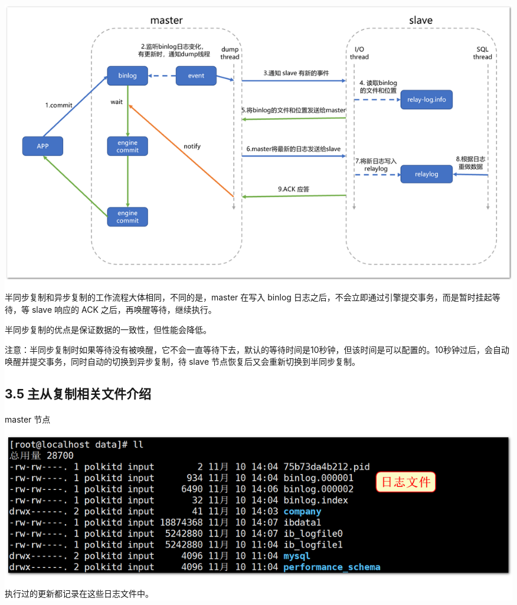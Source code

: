 ![5](https://raw.githubusercontent.com/Novak666/Learning-working-skill/main/2022.01.18/pics/5.png)

半同步复制和异步复制的工作流程大体相同，不同的是，master 在写入 binlog 日志之后，不会立即通过引擎提交事务，而是暂时挂起等待，等 slave 响应的 ACK 之后，再唤醒等待，继续执行。

半同步复制的优点是保证数据的一致性，但性能会降低。

注意：半同步复制时如果等待没有被唤醒，它不会一直等待下去，默认的等待时间是10秒钟，但该时间是可以配置的。10秒钟过后，会自动唤醒并提交事务，同时自动的切换到异步复制，待 slave 节点恢复后又会重新切换到半同步复制。

## 3.5 主从复制相关文件介绍

master 节点

![6](https://raw.githubusercontent.com/Novak666/Learning-working-skill/main/2022.01.18/pics/6.png)

执行过的更新都记录在这些日志文件中。
